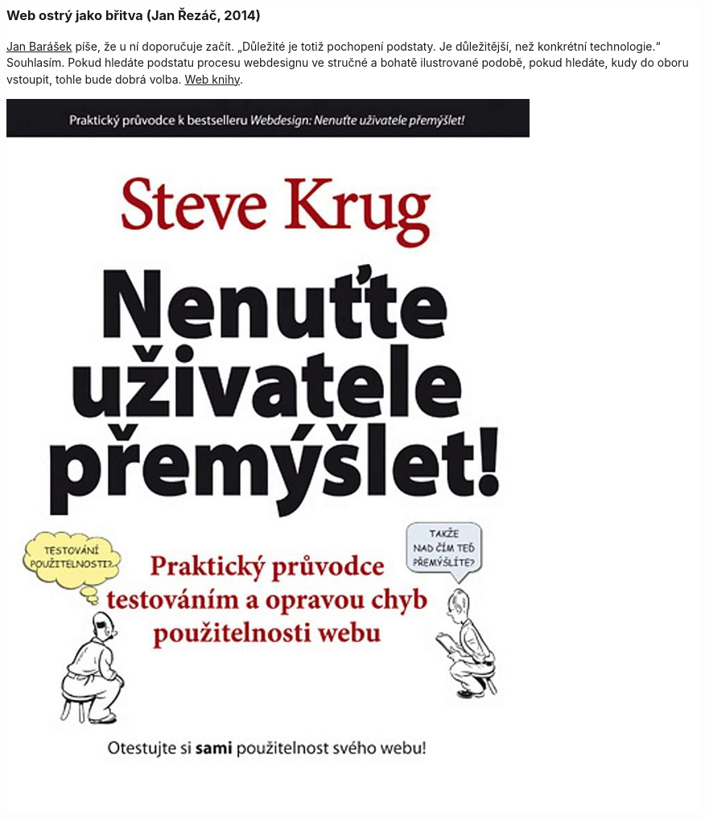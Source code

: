 ### Web ostrý jako břitva (Jan Řezáč, 2014)

[Jan Barášek](https://www.facebook.com/VzhuruDolu/photos/a.289628031153348/3936082993174482/) píše, že u ní doporučuje začít. „Důležité je totiž pochopení podstaty. Je důležitější, než konkrétní technologie.“ Souhlasím. Pokud hledáte podstatu procesu webdesignu ve stručné a bohatě ilustrované podobě, pokud hledáte, kudy do oboru vstoupit, tohle bude dobrá volba. [Web knihy](https://www.houseofrezac.com/kniha).

</div>
</div>

<div class="row">
<div class="col w-25-xs" markdown="1">

![Nenuťte uživatele přemýšlet!](../dist/images/small/knihy/nenutte.jpg)
